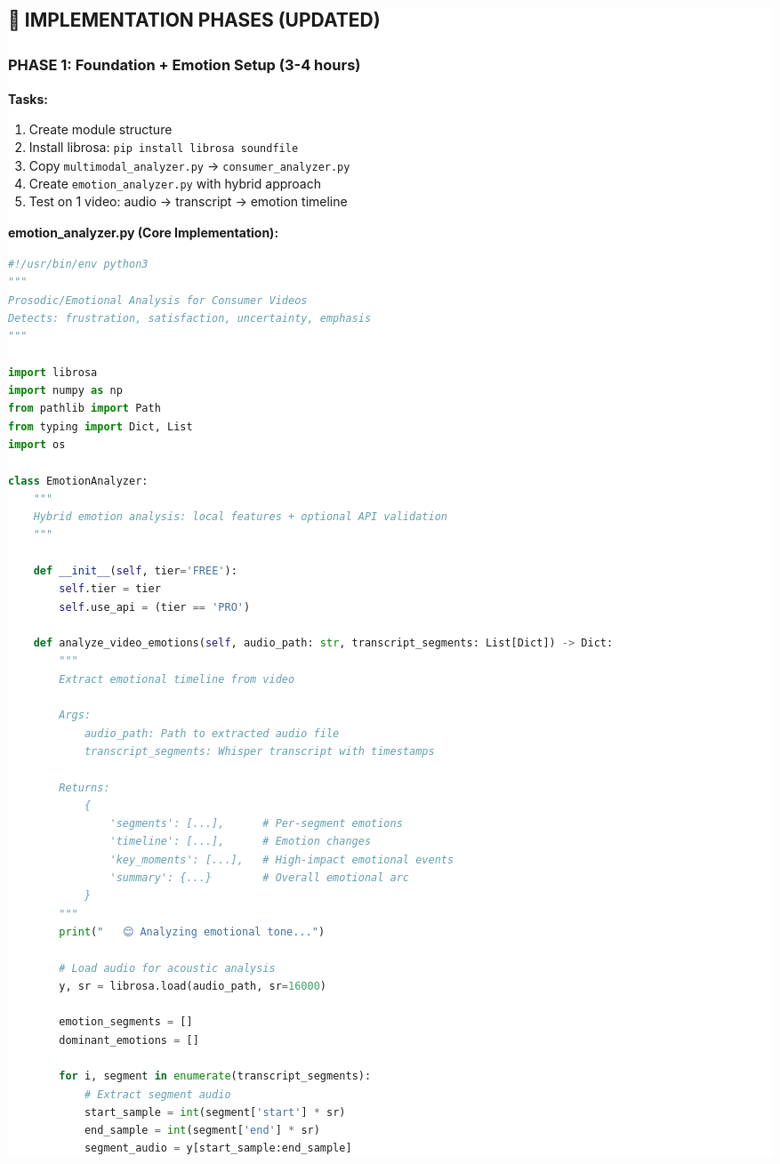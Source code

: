 
## 🚀 IMPLEMENTATION PHASES (UPDATED)

### PHASE 1: Foundation + Emotion Setup (3-4 hours)

**Tasks:**
1. Create module structure
2. Install librosa: `pip install librosa soundfile`
3. Copy `multimodal_analyzer.py` → `consumer_analyzer.py`
4. Create `emotion_analyzer.py` with hybrid approach
5. Test on 1 video: audio → transcript → emotion timeline

**emotion_analyzer.py (Core Implementation):**
```python
#!/usr/bin/env python3
"""
Prosodic/Emotional Analysis for Consumer Videos
Detects: frustration, satisfaction, uncertainty, emphasis
"""

import librosa
import numpy as np
from pathlib import Path
from typing import Dict, List
import os

class EmotionAnalyzer:
    """
    Hybrid emotion analysis: local features + optional API validation
    """

    def __init__(self, tier='FREE'):
        self.tier = tier
        self.use_api = (tier == 'PRO')

    def analyze_video_emotions(self, audio_path: str, transcript_segments: List[Dict]) -> Dict:
        """
        Extract emotional timeline from video

        Args:
            audio_path: Path to extracted audio file
            transcript_segments: Whisper transcript with timestamps

        Returns:
            {
                'segments': [...],      # Per-segment emotions
                'timeline': [...],      # Emotion changes
                'key_moments': [...],   # High-impact emotional events
                'summary': {...}        # Overall emotional arc
            }
        """
        print("   😊 Analyzing emotional tone...")

        # Load audio for acoustic analysis
        y, sr = librosa.load(audio_path, sr=16000)

        emotion_segments = []
        dominant_emotions = []

        for i, segment in enumerate(transcript_segments):
            # Extract segment audio
            start_sample = int(segment['start'] * sr)
            end_sample = int(segment['end'] * sr)
            segment_audio = y[start_sample:end_sample]
```